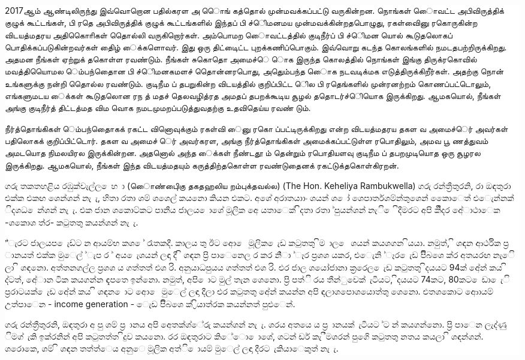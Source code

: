2017ஆம் ஆண்டிலிருந்து இவ்வொறொன பதில்கரள அ ெொங் கத்தொல் முன்மவக்கப்பட்டு வருகின்றன. நொங்கள் ைொவட்ட அபிவிருத்திக் குழுக் கூட்டங்கள், பி ரதெ அபிவிருத்திக் குழுக் கூட்டங்களில் இந்தப் பி ச்ெிமனமய முன்மவக்கின்றதபொழுது, ரகள்விைனு ரகொருகின்ற விடயத்மதரய அதிகொொிகள் தெொல்லி வருகிறொர்கள். அம்பொமற ைொவட்டத்தில் குடிநீர்ப் பி ச்ெிமன யொல் கூடுதலொகப் பொதிக்கப்படுகின்றவர்கள் தைிழ் ைக்களொவர். இது ஒரு திட்டைிட்ட புறக்கணிப்பொகும். இவ்வொறு கடந்த கொலங்களில் நமடதபற்றிருக்கிறது. அதமன நீங்கள் ஏற்றுக் தகொள்ள ரவண்டும். நீங்கள் சுகொதொ அமைச்ெ ொக இருந்த கொலத்தில் நொங்கள் இங்கு திருக்ரகொவில் மவத்தியெொமல ெம்பந்தைொன பி ச்ெிமனகமளச் தெொன்னரபொது, அதுெம்பந்த ைொக நடவடிக்மக எடுத்திருக்கிறீர்கள். அதற்கு நொன் உங்களுக்கு நன்றி தெொல்ல ரவண்டும். குடிநீம ப் தபறுகின்ற விடயத்தில் குறிப்பிட்ட ெில பி ரதெங்களில் முன்ரனற்றம் கொணப்பட்டொலும், எங்களுமடய ைக்கள் கூடுதலொன ரந த் மதச் தெலவழித்ரத அமதப் தபறக்கூடிய சூழல் ததொடர்ச்ெியொக இருக்கிறது. ஆமகயொல், நீங்கள் அங்கு குடிநீர்த் திட்டத்மத விம வொக நமடமுமறப்படுத்துவதற்கு உதவிதெய்ய ரவண் டும்.

நீர்த்தொங்கிகள் ெம்பந்தைொகக் ரகட்ட வினொவுக்கும் ரகள்வி ைனு ரகொ ப்பட்டிருக்கிறது என்ற விடயத்மதரய தகள வ அமைச்ெர் அவர்கள் பதிலொகக் குறிப்பிட்டொர். தகள வ அமைச் ெர் அவர்கரள, அங்கு நீர்த்தொங்கிகள் அமைக்கப்பட்டுள்ள ரபொதிலும், அமவ பூ ணத்துவம் அமடயொத நிமலயிரல இருக்கின்றன. அதனொல் அந்த ைக்கள் நீண்டதூ ம் தென்றும் ரபொதியளவு குடிநீம ப் தபறமுடியொத ஒரு சூழரல இருக்கிறது. ஆமகயொல், நீங்கள் இந்த விடயத்மதயும் கருத்திற்தகொள்ள ரவண்டுதைனக் ரகட்டுக்தகொள்கிரறன்.

ගරු තකතහළිය රඹුක්වැල්ල ෙහ ා (ைொண்புைிகு தகதஹலிய றம்புக்தவல்ல) (The Hon. Keheliya Rambukwella) ගරු රන්ත්‍රීතුරනි, රා ඔඳතුරා එක්ක එකඟ ශෙන්ශන් නැ ැ, හිතා රතා ශම් ශශෙල් කයනො කියන එකට. අශේ අරාතයාාං ශයන් ශ ෝ ශෙපාර්තශම්න්තුශෙන් කෙොෙත් එෙැන්නක් ිදශධ ෙන්ශන් නැ ැ. එක ජාන ශකොට්කට පානීය ජාලය ොශේ මූලික අෙ යතාෙක් ිදතා රතා ්පුයන්ශන් නැි ෙ ිදීමරට අපි කිිදර අේාථාෙක -ශකොශ ත්ර- කටුතතු කයන්ශන් නැ ැ.

"්ැරට ජාලයප ෙැඩ්ට න ආයම්භ කශ ේ රෑතකදී. කාලය තු ඊට අො ෙ මූලික ෙැඩ කටුතතු ිම ාල ෙ ශයන් කයශගන ියයා. නමුත්, ි ශඳන ආර්ථික ප්‍ර ානයත් එක්ක මුෙල් ්ැප ර ් අය ෙැශයන් ලඳා දී ි ශඳන ප්‍රි පාෙනෙල ර කර නි්ා ්ෑර ප්‍රශශ යකර, එෙැනි ්ෑර ෙැඩ පිිබශෙ ක්ර අතයරඟ නැෙි ලා ි ශඳනො. අත්තනගල්ල ප්‍රශශ ය ගත්තත් එශ රි. අනුයාධපුයය ගත්තත් එශ රි. එර ජාල ශයෝජානා ක්‍රරෙල ෙැඩ කටුතතු ිදයයට 94ක් අේන් කය ි ද්ටත්, අේාන ටික කයගන්න ඳැපතෙ ඉන්නො. නමුත්, අපි ොට මුල් තැන ශෙනො. ප්‍රි පත්ි රය තීන්ුවෙක් ැටියට, ිදයයට 74කට, 80කට ෙඩා ෙැි ප්‍රරාටයක් ෙැඩ අේන් කය ි ශඳන ොට අො ෙ මුෙල් ලඳා දීලා එර කටුතතු අේන් කයන්න අපි ඳලාශපොශයොත්තු ශෙනො. එතශකොට ආොයම් උත්පාෙන - income generation - ෙැඩ පිිබශෙ ක් ්‍රියාත්රක කයන්නත් පුළුෙන්.

ගරු රන්ත්‍රීතුරනි, ඔඳතුරා අ පු ශම් ප්‍ර ානය අපි අෙතක්ශ්ේරු කයන්ශන් නැ ැ. ශරය අතයෙ ය ප්‍ර ානයක් ැටියට ්ට න් කයගන්නො. ප්‍රි පාෙන ලැද්ණු ිමග් ැකි ඉක්රනින් අපි කටුතත්ත ිදුව කයනො. රර ඔඳතුරාට කිේො ොශේ, ශටන් ඩර් කැ ීමශරන් පුගෙි කටුතතු නතය කයලා ි ශඳන්ශන්. ශරොකෙ, ශම් ි ශඳන තත්ත්ෙය අනුෙ මූලික අත්ි ොයම් මුෙල් ලඳා දීරට ැකියාෙකුත් නැ ැ.

